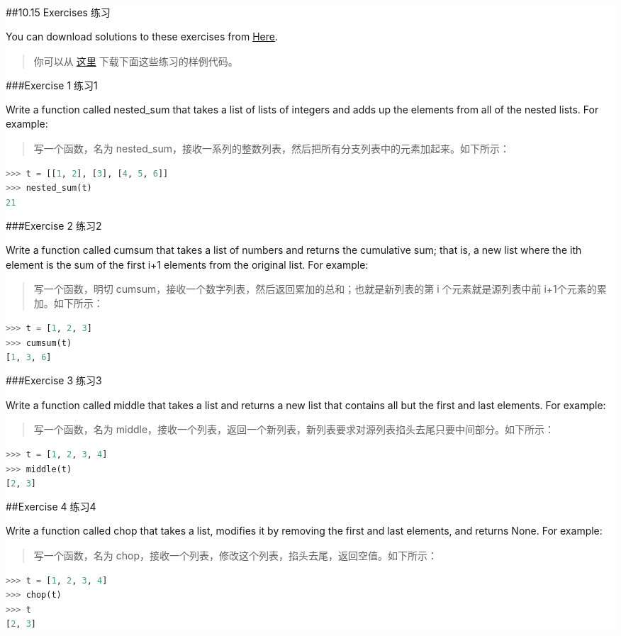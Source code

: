 

##10.15  Exercises 练习


You can download solutions to these exercises from [Here](http://thinkpython2.com/code/list_exercises.py).
>你可以从 [这里](http://thinkpython2.com/code/list_exercises.py) 下载下面这些练习的样例代码。

###Exercise 1 练习1

Write a function called nested_sum that takes a list of lists of integers and adds up the elements from all of the nested lists. For example:
>写一个函数，名为 nested_sum，接收一系列的整数列表，然后把所有分支列表中的元素加起来。如下所示：


```Python
>>> t = [[1, 2], [3], [4, 5, 6]]
>>> nested_sum(t)
21
```

###Exercise 2 练习2


Write a function called cumsum that takes a list of numbers and returns the cumulative sum; that is, a new list where the ith element is the sum of the first i+1 elements from the original list. For example:
>写一个函数，明切 cumsum，接收一个数字列表，然后返回累加的总和；也就是新列表的第 i 个元素就是源列表中前 i+1个元素的累加。如下所示：

```Python
>>> t = [1, 2, 3]
>>> cumsum(t)
[1, 3, 6]
```



###Exercise 3 练习3



Write a function called middle that takes a list and returns a new list that contains all but the first and last elements. For example:
> 写一个函数，名为 middle，接收一个列表，返回一个新列表，新列表要求对源列表掐头去尾只要中间部分。如下所示：


```Python
>>> t = [1, 2, 3, 4]
>>> middle(t)
[2, 3]
```



##Exercise 4 练习4


Write a function called chop that takes a list, modifies it by removing the first and last elements, and returns None. For example:
>写一个函数，名为 chop，接收一个列表，修改这个列表，掐头去尾，返回空值。如下所示：


```Python
>>> t = [1, 2, 3, 4]
>>> chop(t)
>>> t
[2, 3]
```
